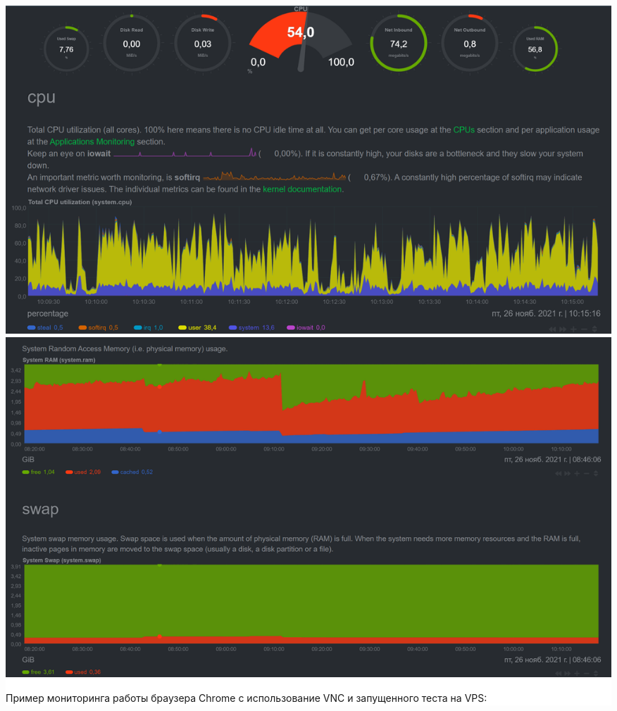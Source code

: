 <img src="./load.png" width="100%">
<img src="./load1.png" width="100%">
</p>
<p align="left">
Пример мониторинга работы браузера Chrome с использование VNC и запущенного теста на VPS: